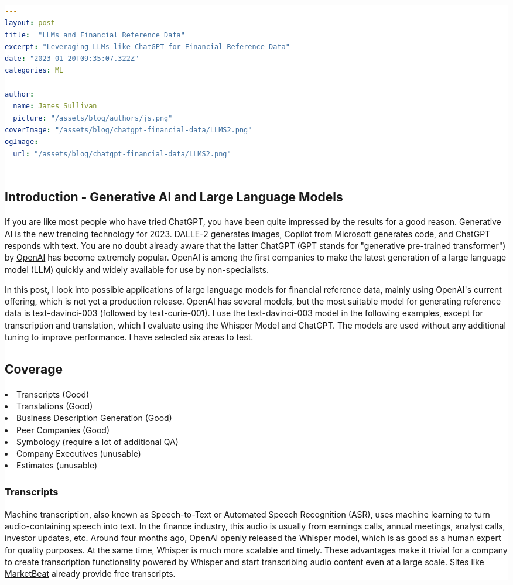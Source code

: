 ```yaml
---
layout: post
title:  "LLMs and Financial Reference Data"
excerpt: "Leveraging LLMs like ChatGPT for Financial Reference Data"
date: "2023-01-20T09:35:07.322Z"
categories: ML

author:
  name: James Sullivan
  picture: "/assets/blog/authors/js.png"
coverImage: "/assets/blog/chatgpt-financial-data/LLMS2.png"
ogImage:
  url: "/assets/blog/chatgpt-financial-data/LLMS2.png"
---
```



## Introduction - Generative AI and Large Language Models

If you are like most people who have tried ChatGPT, you have been quite impressed by the results for a good reason. Generative AI is the new trending technology for 2023. DALLE-2 generates images, Copilot from Microsoft generates code, and ChatGPT responds with text. You are no doubt already aware that the latter ChatGPT (GPT stands for "generative pre-trained transformer") by [OpenAI](https://openai.com/) has become extremely popular. OpenAI is among the first companies to make the latest generation of a large language model (LLM) quickly and widely available for use by non-specialists.

In this post, I look into possible applications of large language models for financial reference data, mainly using OpenAI's current offering, which is not yet a production release. OpenAI has several models, but the most suitable model for generating reference data is text-davinci-003 (followed by text-curie-001). I use the text-davinci-003 model in the following examples, except for transcription and translation, which I evaluate using the Whisper Model and ChatGPT. The models are used without any additional tuning to improve performance. I have selected six areas to test. 

## Coverage


  <li>Transcripts (Good)</li>
  <li>Translations (Good)</li>
  <li>Business Description Generation (Good)</li>
  <li>Peer Companies (Good)</li>
  <li>Symbology (require a lot of additional QA)</li>
  <li>Company Executives (unusable)</li>
  <li>Estimates  (unusable)</li>
</ul>

### Transcripts
Machine transcription, also known as Speech-to-Text or Automated Speech Recognition (ASR), uses machine learning to turn audio-containing speech into text. In the finance industry, this audio is usually from earnings calls, annual meetings, analyst calls, investor updates, etc. Around four months ago, OpenAI openly released the [Whisper model](https://openai.com/blog/whisper/), which is as good as a human expert for quality purposes. At the same time, Whisper is much more scalable and timely. These advantages make it trivial for a company to create transcription functionality powered by Whisper and start transcribing audio content even at a large scale. Sites like [MarketBeat](https://www.marketbeat.com/earnings/transcripts/) already provide free transcripts.
